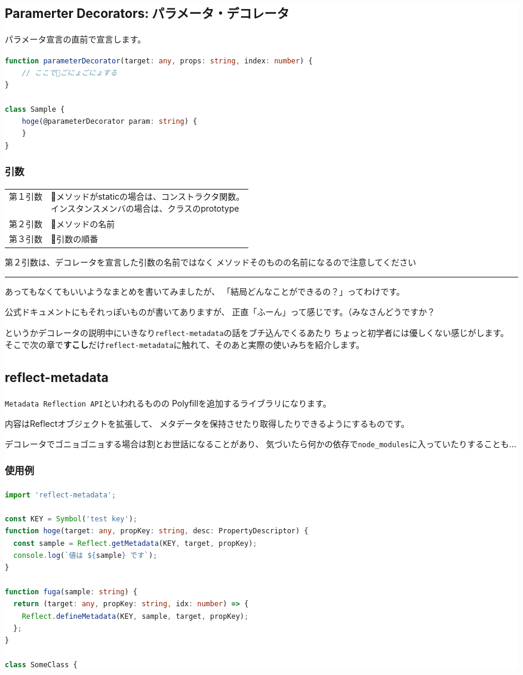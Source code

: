 ## Paramerter Decorators: パラメータ・デコレータ
パラメータ宣言の直前で宣言します。

```ts
function parameterDecorator(target: any, props: string, index: number) {
    // ここでごにょごにょする
}

class Sample {
    hoge(@parameterDecorator param: string) {
    }
}
```
### 引数

| | |
|---|---|
|第１引数|メソッドがstaticの場合は、コンストラクタ関数。<br>インスタンスメンバの場合は、クラスのprototype|
|第２引数|メソッドの名前|
|第３引数|引数の順番|

第２引数は、デコレータを宣言した引数の名前ではなく
メソッドそのものの名前になるので注意してください

---

あってもなくてもいいようなまとめを書いてみましたが、
「結局どんなことができるの？」ってわけです。

公式ドキュメントにもそれっぽいものが書いてありますが、
正直「ふーん」って感じです。（みなさんどうですか？

というかデコレータの説明中にいきなり`reflect-metadata`の話をブチ込んでくるあたり
ちょっと初学者には優しくない感じがします。
そこで次の章で**すこし**だけ`reflect-metadata`に触れて、そのあと実際の使いみちを紹介します。

## reflect-metadata
`Metadata Reflection API`といわれるものの
Polyfillを追加するライブラリになります。

内容はReflectオブジェクトを拡張して、
メタデータを保持させたり取得したりできるようにするものです。

デコレータでゴニョゴニョする場合は割とお世話になることがあり、
気づいたら何かの依存で`node_modules`に入っていたりすることも...

### 使用例
```ts
import 'reflect-metadata';

const KEY = Symbol('test key');
function hoge(target: any, propKey: string, desc: PropertyDescriptor) {
  const sample = Reflect.getMetadata(KEY, target, propKey);
  console.log(`値は ${sample} です`);
}

function fuga(sample: string) {
  return (target: any, propKey: string, idx: number) => {
    Reflect.defineMetadata(KEY, sample, target, propKey);
  };
}

class SomeClass {
```